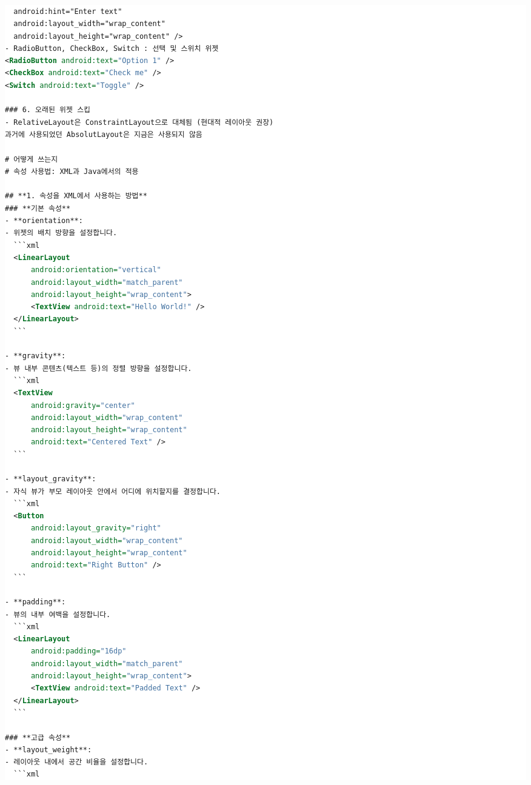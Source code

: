   ```xml
    android:hint="Enter text"
    android:layout_width="wrap_content"
    android:layout_height="wrap_content" />
- RadioButton, CheckBox, Switch : 선택 및 스위치 위젯
  <RadioButton android:text="Option 1" />
<CheckBox android:text="Check me" />
<Switch android:text="Toggle" />

### 6. 오래된 위젯 스킵
- RelativeLayout은 ConstraintLayout으로 대체됨 (현대적 레이아웃 권장)
  과거에 사용되었던 AbsolutLayout은 지금은 사용되지 않음

# 어떻게 쓰는지
# 속성 사용법: XML과 Java에서의 적용

## **1. 속성을 XML에서 사용하는 방법**
### **기본 속성**
- **orientation**:
  - 위젯의 배치 방향을 설정합니다.
    ```xml
    <LinearLayout
        android:orientation="vertical"
        android:layout_width="match_parent"
        android:layout_height="wrap_content">
        <TextView android:text="Hello World!" />
    </LinearLayout>
    ```

- **gravity**:
  - 뷰 내부 콘텐츠(텍스트 등)의 정렬 방향을 설정합니다.
    ```xml
    <TextView
        android:gravity="center"
        android:layout_width="wrap_content"
        android:layout_height="wrap_content"
        android:text="Centered Text" />
    ```

- **layout_gravity**:
  - 자식 뷰가 부모 레이아웃 안에서 어디에 위치할지를 결정합니다.
    ```xml
    <Button
        android:layout_gravity="right"
        android:layout_width="wrap_content"
        android:layout_height="wrap_content"
        android:text="Right Button" />
    ```

- **padding**:
  - 뷰의 내부 여백을 설정합니다.
    ```xml
    <LinearLayout
        android:padding="16dp"
        android:layout_width="match_parent"
        android:layout_height="wrap_content">
        <TextView android:text="Padded Text" />
    </LinearLayout>
    ```

### **고급 속성**
- **layout_weight**:
  - 레이아웃 내에서 공간 비율을 설정합니다.
    ```xml
  ```